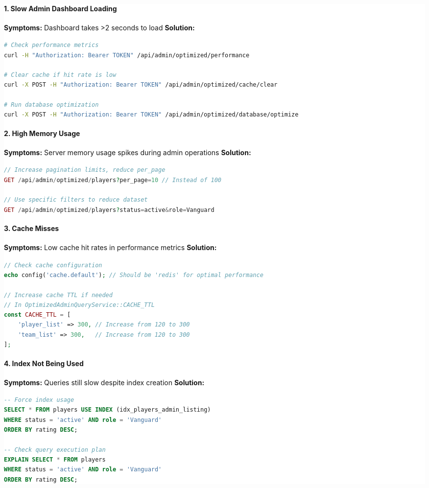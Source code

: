 #### 1. Slow Admin Dashboard Loading

**Symptoms:** Dashboard takes >2 seconds to load
**Solution:**
```bash
# Check performance metrics
curl -H "Authorization: Bearer TOKEN" /api/admin/optimized/performance

# Clear cache if hit rate is low
curl -X POST -H "Authorization: Bearer TOKEN" /api/admin/optimized/cache/clear

# Run database optimization
curl -X POST -H "Authorization: Bearer TOKEN" /api/admin/optimized/database/optimize
```

#### 2. High Memory Usage

**Symptoms:** Server memory usage spikes during admin operations
**Solution:**
```php
// Increase pagination limits, reduce per_page
GET /api/admin/optimized/players?per_page=10 // Instead of 100

// Use specific filters to reduce dataset
GET /api/admin/optimized/players?status=active&role=Vanguard
```

#### 3. Cache Misses

**Symptoms:** Low cache hit rates in performance metrics
**Solution:**
```php
// Check cache configuration
echo config('cache.default'); // Should be 'redis' for optimal performance

// Increase cache TTL if needed
// In OptimizedAdminQueryService::CACHE_TTL
const CACHE_TTL = [
    'player_list' => 300, // Increase from 120 to 300
    'team_list' => 300,   // Increase from 120 to 300
];
```

#### 4. Index Not Being Used

**Symptoms:** Queries still slow despite index creation
**Solution:**
```sql
-- Force index usage
SELECT * FROM players USE INDEX (idx_players_admin_listing)
WHERE status = 'active' AND role = 'Vanguard'
ORDER BY rating DESC;

-- Check query execution plan
EXPLAIN SELECT * FROM players 
WHERE status = 'active' AND role = 'Vanguard'
ORDER BY rating DESC;
```
